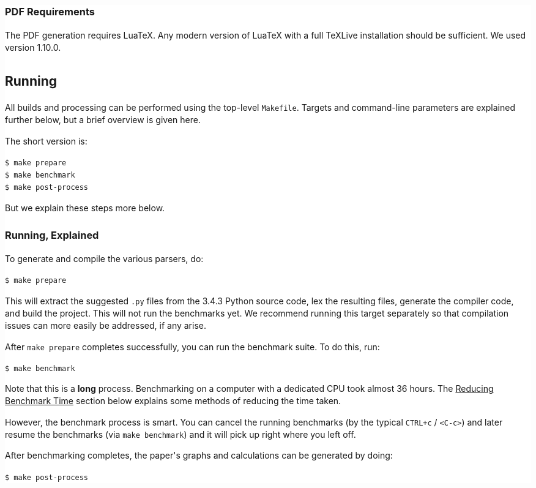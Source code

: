 ### PDF Requirements

The PDF generation requires LuaTeX. Any modern version of LuaTeX with a full
TeXLive installation should be sufficient. We used version 1.10.0.

## Running

All builds and processing can be performed using the top-level `Makefile`.
Targets and command-line parameters are explained further below, but a brief
overview is given here.

The short version is:

```
$ make prepare
$ make benchmark
$ make post-process
```

But we explain these steps more below.

### Running, Explained

To generate and compile the various parsers, do:

```
$ make prepare
```

This will extract the suggested `.py` files from the 3.4.3 Python source code,
lex the resulting files, generate the compiler code, and build the project.
This will not run the benchmarks yet. We recommend running this target
separately so that compilation issues can more easily be addressed, if any
arise.

After `make prepare` completes successfully, you can run the benchmark suite. To
do this, run:

```
$ make benchmark
```

Note that this is a **long** process. Benchmarking on a computer with a
dedicated CPU took almost 36 hours. The [Reducing Benchmark
Time](#reducing-benchmark-time) section below explains some methods of reducing
the time taken.

However, the benchmark process is smart. You can cancel the running benchmarks
(by the typical `CTRL+c` / `<C-c>`) and later resume the benchmarks (via `make
benchmark`) and it will pick up right where you left off.

After benchmarking completes, the paper's graphs and calculations can be
generated by doing:

```
$ make post-process
```
